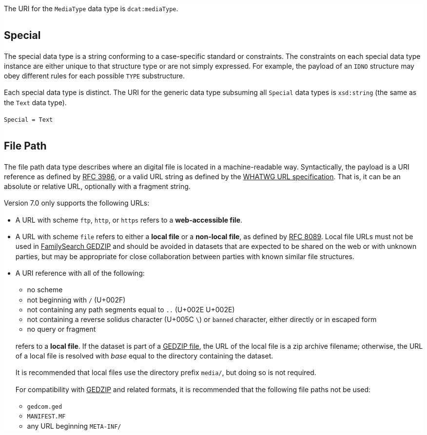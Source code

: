 The URI for the `MediaType` data type is `dcat:mediaType`.

## Special

The special data type is a string conforming to a case-specific standard or constraints. The constraints on each special data type instance are either unique to that structure type or are not simply expressed.
For example, the payload of an `IDNO` structure may obey different rules for each possible `TYPE` substructure.

Each special data type is distinct.
The URI for the generic data type subsuming all `Special` data types is `xsd:string` (the same as the `Text` data type).

```abnf
Special = Text
```

## File Path

The file path data type describes where an digital file is located in a machine-readable way.
Syntactically, the payload is a URI reference as defined by [RFC 3986](https://www.rfc-editor.org/info/rfc3986), or a valid URL string as defined by the [WHATWG URL specification](https://url.spec.whatwg.org/).
That is, it can be an absolute or relative URL, optionally with a fragment string.

Version 7.0 only supports the following URLs:

- A URL with scheme `ftp`, `http`, or `https` refers to a **web-accessible file**.

- A URL with scheme `file` refers to either a **local file** or a **non-local file**, as defined by [RFC 8089](https://www.rfc-editor.org/info/rfc8089). Local file URLs must not be used in [FamilySearch GEDZIP](#gedzip)
    and should be avoided in datasets that are expected to be shared on the web or with unknown parties,
    but may be appropriate for close collaboration between parties with known similar file structures.

- A URI reference with all of the following:
    - no scheme
    - not beginning with `/` (U+002F)
    - not containing any path segments equal to `..` (U+002E U+002E)
    - not containing a reverse solidus character (U+005C `\`) or `banned` character, either directly or in escaped form
    - no query or fragment
    
    refers to a **local file**. If the dataset is part of a [GEDZIP file](#gedzip), the URL of the local file is a zip archive filename; otherwise, the URL of a local file is resolved with *base* equal to the directory containing the dataset.
    
    It is recommended that local files use the directory prefix `media/`, but doing so is not required.

    For compatibility with [GEDZIP](#gedzip) and related formats, it is recommended that the following file paths not be used:
    
    - `gedcom.ged`
    - `MANIFEST.MF`
    - any URL beginning `META-INF/`
